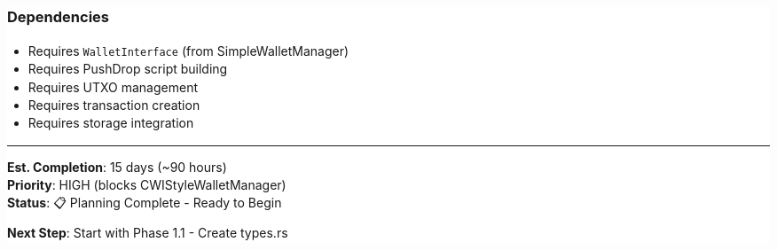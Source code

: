 ### Dependencies
- Requires `WalletInterface` (from SimpleWalletManager)
- Requires PushDrop script building
- Requires UTXO management
- Requires transaction creation
- Requires storage integration

---

**Est. Completion**: 15 days (~90 hours)  
**Priority**: HIGH (blocks CWIStyleWalletManager)  
**Status**: 📋 Planning Complete - Ready to Begin

**Next Step**: Start with Phase 1.1 - Create types.rs

